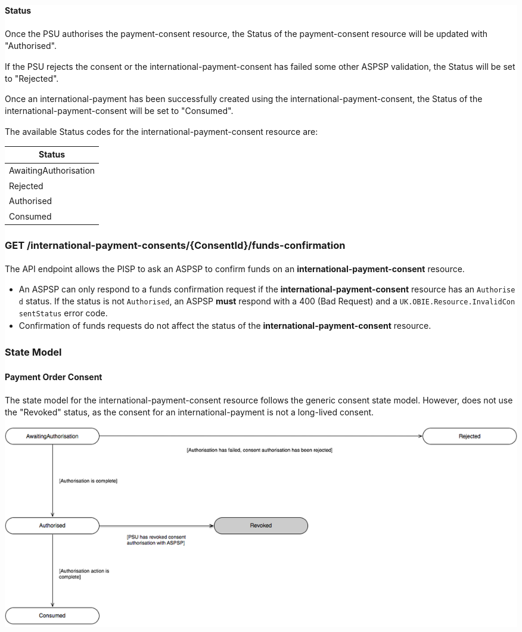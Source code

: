 #### Status

Once the PSU authorises the payment-consent resource, the Status of the payment-consent resource will be updated with "Authorised".

If the PSU rejects the consent or the international-payment-consent has failed some other ASPSP validation, the Status will be set to "Rejected".

Once an international-payment has been successfully created using the international-payment-consent, the Status of the international-payment-consent will be set to "Consumed".

The available Status codes for the international-payment-consent resource are:

| Status |
| --- |
| AwaitingAuthorisation |
| Rejected |
| Authorised |
| Consumed |

### GET /international-payment-consents/{ConsentId}/funds-confirmation

The API endpoint allows the PISP to ask an ASPSP to confirm funds on an **international-payment-consent** resource.

* An ASPSP can only respond to a funds confirmation request if the **international-payment-consent** resource has an `Authorised` status. If the status is not `Authorised`, an ASPSP **must** respond with a 400 (Bad Request) and a `UK.OBIE.Resource.InvalidConsentStatus` error code.
* Confirmation of funds requests do not affect the status of the **international-payment-consent** resource.

### State Model

#### Payment Order Consent

The state model for the international-payment-consent resource follows the generic consent state model. However, does not use the "Revoked" status, as the consent for an international-payment is not a long-lived consent.

![Payment Order Consent State Model](./images/image2018-5-18_10-24-21.png)
